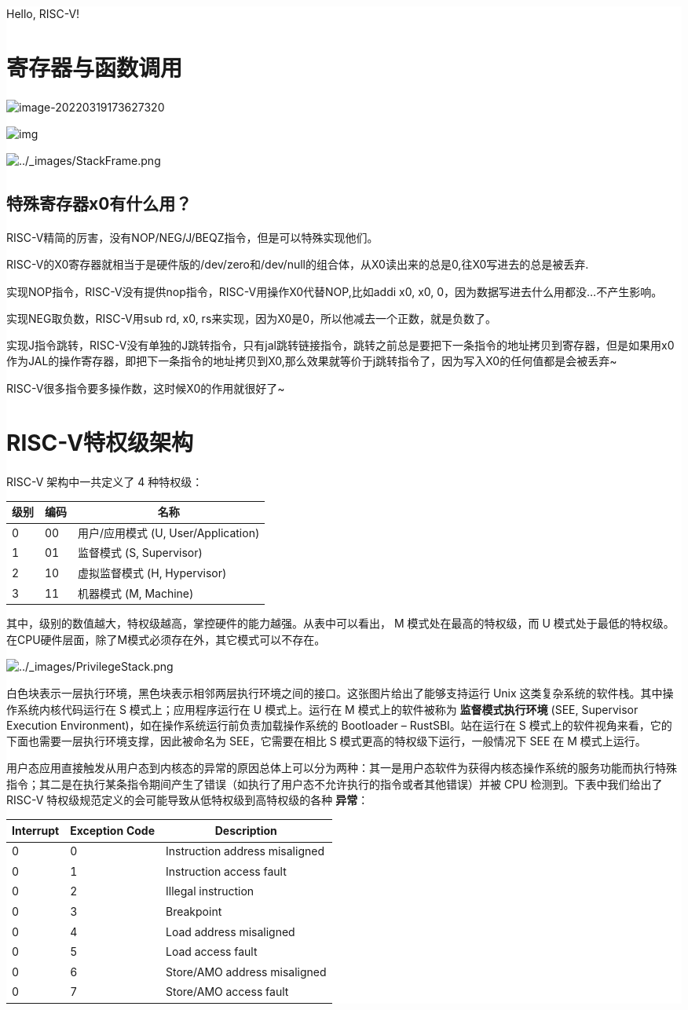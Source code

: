 Hello, RISC-V!

# 寄存器与函数调用

![image-20220319173627320](https://cdn.jsdelivr.net/gh/p0lar1star/blog-img/202204041734344.png)

![img](https://cdn.jsdelivr.net/gh/p0lar1star/blog-img/202204041734805.png)

![../_images/StackFrame.png](https://cdn.jsdelivr.net/gh/p0lar1star/blog-img/202204041734409.png)

## 特殊寄存器x0有什么用？

RISC-V精简的厉害，没有NOP/NEG/J/BEQZ指令，但是可以特殊实现他们。

RISC-V的X0寄存器就相当于是硬件版的/dev/zero和/dev/null的组合体，从X0读出来的总是0,往X0写进去的总是被丢弃.

实现NOP指令，RISC-V没有提供nop指令，RISC-V用操作X0代替NOP,比如addi x0, x0, 0，因为数据写进去什么用都没…不产生影响。

实现NEG取负数，RISC-V用sub rd, x0, rs来实现，因为X0是0，所以他减去一个正数，就是负数了。

实现J指令跳转，RISC-V没有单独的J跳转指令，只有jal跳转链接指令，跳转之前总是要把下一条指令的地址拷贝到寄存器，但是如果用x0作为JAL的操作寄存器，即把下一条指令的地址拷贝到X0,那么效果就等价于j跳转指令了，因为写入X0的任何值都是会被丢弃~

RISC-V很多指令要多操作数，这时候X0的作用就很好了~

# RISC-V特权级架构

RISC-V 架构中一共定义了 4 种特权级：

| 级别  | 编码  | 名称                            |
| --- | --- | ----------------------------- |
| 0   | 00  | 用户/应用模式 (U, User/Application) |
| 1   | 01  | 监督模式 (S, Supervisor)          |
| 2   | 10  | 虚拟监督模式 (H, Hypervisor)        |
| 3   | 11  | 机器模式 (M, Machine)             |

其中，级别的数值越大，特权级越高，掌控硬件的能力越强。从表中可以看出， M 模式处在最高的特权级，而 U 模式处于最低的特权级。在CPU硬件层面，除了M模式必须存在外，其它模式可以不存在。

![../_images/PrivilegeStack.png](https://cdn.jsdelivr.net/gh/p0lar1star/blog-img/202204041734091.png)

白色块表示一层执行环境，黑色块表示相邻两层执行环境之间的接口。这张图片给出了能够支持运行 Unix 这类复杂系统的软件栈。其中操作系统内核代码运行在 S 模式上；应用程序运行在 U 模式上。运行在 M 模式上的软件被称为 **监督模式执行环境** (SEE, Supervisor Execution Environment)，如在操作系统运行前负责加载操作系统的 Bootloader – RustSBI。站在运行在 S 模式上的软件视角来看，它的下面也需要一层执行环境支撑，因此被命名为 SEE，它需要在相比 S 模式更高的特权级下运行，一般情况下 SEE 在 M 模式上运行。

用户态应用直接触发从用户态到内核态的异常的原因总体上可以分为两种：其一是用户态软件为获得内核态操作系统的服务功能而执行特殊指令；其二是在执行某条指令期间产生了错误（如执行了用户态不允许执行的指令或者其他错误）并被 CPU 检测到。下表中我们给出了 RISC-V 特权级规范定义的会可能导致从低特权级到高特权级的各种 **异常**：

| Interrupt | Exception Code | Description                    |
| --------- | -------------- | ------------------------------ |
| 0         | 0              | Instruction address misaligned |
| 0         | 1              | Instruction access fault       |
| 0         | 2              | Illegal instruction            |
| 0         | 3              | Breakpoint                     |
| 0         | 4              | Load address misaligned        |
| 0         | 5              | Load access fault              |
| 0         | 6              | Store/AMO address misaligned   |
| 0         | 7              | Store/AMO access fault         |